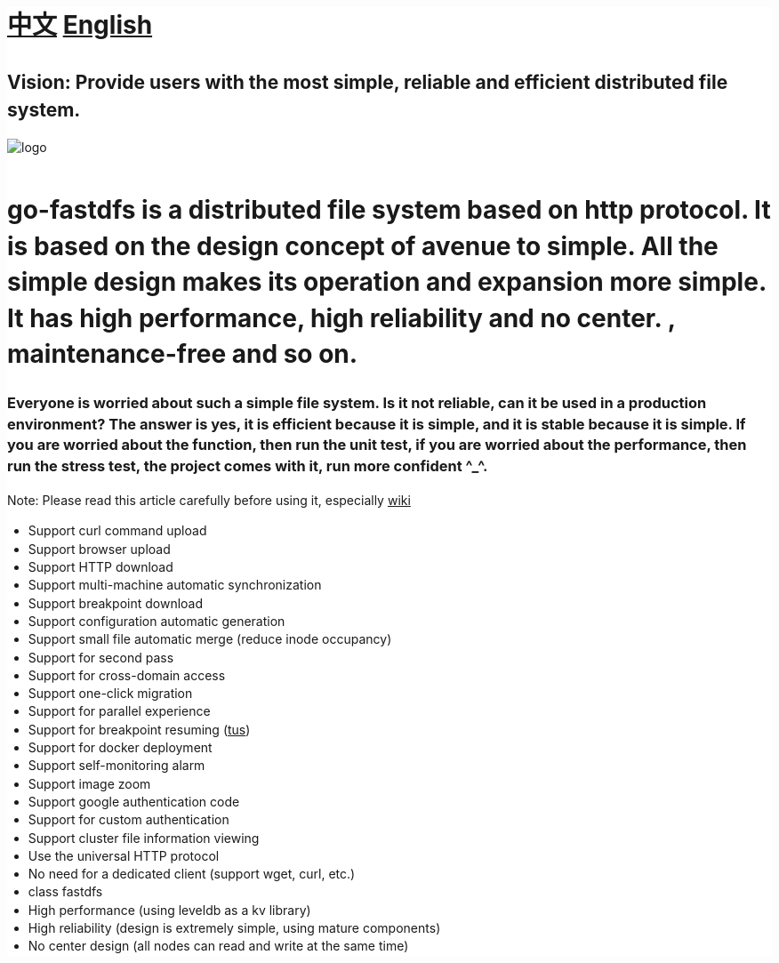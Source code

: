 # [中文](README.md) [English](README-en.md)
## Vision: Provide users with the most simple, reliable and efficient distributed file system.
![logo](doc/logo.png)


# go-fastdfs is a distributed file system based on http protocol. It is based on the design concept of avenue to simple. All the simple design makes its operation and expansion more simple. It has high performance, high reliability and no center. , maintenance-free and so on.

### Everyone is worried about such a simple file system. Is it not reliable, can it be used in a production environment? The answer is yes, it is efficient because it is simple, and it is stable because it is simple. If you are worried about the function, then run the unit test, if you are worried about the performance, then run the stress test, the project comes with it, run more confident ^_^.

Note: Please read this article carefully before using it, especially [wiki](https://github.com/sjqzhang/go-fastdfs/wiki)

- Support curl command upload
- Support browser upload
- Support HTTP download
- Support multi-machine automatic synchronization
- Support breakpoint download
- Support configuration automatic generation
- Support small file automatic merge (reduce inode occupancy)
- Support for second pass
- Support for cross-domain access
- Support one-click migration
- Support for parallel experience
- Support for breakpoint resuming ([tus](https://tus.io/))
- Support for docker deployment
- Support self-monitoring alarm
- Support image zoom
- Support google authentication code
- Support for custom authentication
- Support cluster file information viewing
- Use the universal HTTP protocol
- No need for a dedicated client (support wget, curl, etc.)
- class fastdfs
- High performance (using leveldb as a kv library)
- High reliability (design is extremely simple, using mature components)
- No center design (all nodes can read and write at the same time)
